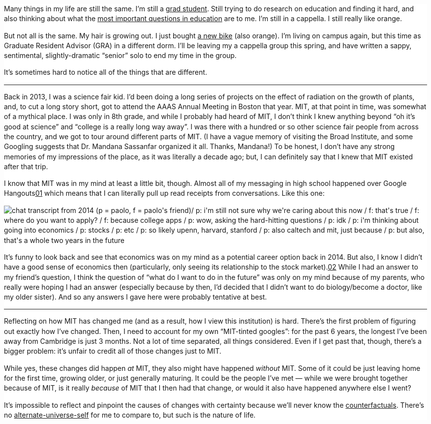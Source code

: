 Many things in my life are still the same. I’m still a [grad student](https://mitadmissions.org/blogs/entry/leaning-in/). Still trying to do research on education and finding it hard, and also thinking about what the [most important questions in education](https://mitadmissions.org/blogs/entry/how-to-change-policies-at-mit-joint-post-with-rona-w/) are to me. I’m still in a cappella. I still really like orange.

But not all is the same. My hair is growing out. I just bought [a new bike](https://mitadmissions.org/blogs/entry/scootin-and-zoomin/) (also orange). I’m living on campus again, but this time as Graduate Resident Advisor (GRA) in a different dorm. I’ll be leaving my a cappella group this spring, and have written a sappy, sentimental, slightly-dramatic “senior” solo to end my time in the group.

It’s sometimes hard to notice all of the things that are different. 

------

Back in 2013, I was a science fair kid. I’d been doing a long series of projects on the effect of radiation on the growth of plants, and, to cut a long story short, got to attend the AAAS Annual Meeting in Boston that year. MIT, at that point in time, was somewhat of a mythical place. I was only in 8th grade, and while I probably had heard of MIT, I don’t think I knew anything beyond “oh it’s good at science” and “college is a really long way away”. I was there with a hundred or so other science fair people from across the country, and we got to tour around different parts of MIT. (I have a vague memory of visiting the Broad Institute, and some Googling suggests that Dr. Mandana Sassanfar organized it all. Thanks, Mandana!) To be honest, I don’t have any strong memories of my impressions of the place, as it was literally a decade ago; but, I can definitely say that I knew that MIT existed after that trip.

I know that MIT was in my mind at least a little bit, though. Almost all of my messaging in high school happened over Google Hangouts⁠[01](https://mitadmissions.org/blogs/entry/ten/#annotation-1) which means that I can literally pull up read receipts from conversations. Like this one:

![chat transcript from 2014 (p = paolo, f = paolo's friend)/ p: i'm still not sure why we're caring about this now / f: that's true / f: where do you want to apply? / f: because college apps / p: wow, asking the hard-hitting questions / p: idk / p: i'm thinking about going into economics / p: stocks / p: etc / p: so likely upenn, harvard, stanford / p: also caltech and mit, just because / p: but also, that's a whole two years in the future](https://mitadmissions.org/wp-content/uploads/2023/02/image-20230209203645323.jpg)

It’s funny to look back and see that economics was on my mind as a potential career option back in 2014. But also, I know I didn’t have a good sense of economics then (particularly, only seeing its relationship to the stock market).⁠[02](https://mitadmissions.org/blogs/entry/ten/#annotation-2) While I had an answer to my friend’s question, I think the question of “what do I want to do in the future” was only on my mind because of my parents, who really were hoping I had an answer (especially because by then, I’d decided that I didn’t want to do biology/become a doctor, like my older sister). And so any answers I gave here were probably tentative at best.

------

Reflecting on how MIT has changed me (and as a result, how I view this institution) is hard. There’s the first problem of figuring out exactly how I’ve changed. Then, I need to account for my own “MIT-tinted googles”: for the past 6 years, the longest I’ve been away from Cambridge is just 3 months. Not a lot of time separated, all things considered. Even if I get past that, though, there’s a bigger problem: it’s unfair to credit all of those changes just to MIT.

While yes, these changes did happen *at* MIT, they also might have happened *without* MIT. Some of it could be just leaving home for the first time, growing older, or just generally maturing. It could be the people I’ve met — while we were brought together because of MIT, is it really *because* of MIT that I then had that change, or would it also have happened anywhere else I went?

It’s impossible to reflect and pinpoint the causes of changes with certainty because we’ll never know the [counterfactuals](https://mitadmissions.org/blogs/entry/joshua-angrist-shares-the-nobel-prize/). There’s no [alternate-universe-self](https://mitadmissions.org/blogs/entry/choosing-to-become-yourself/) for me to compare to, but such is the nature of life.

